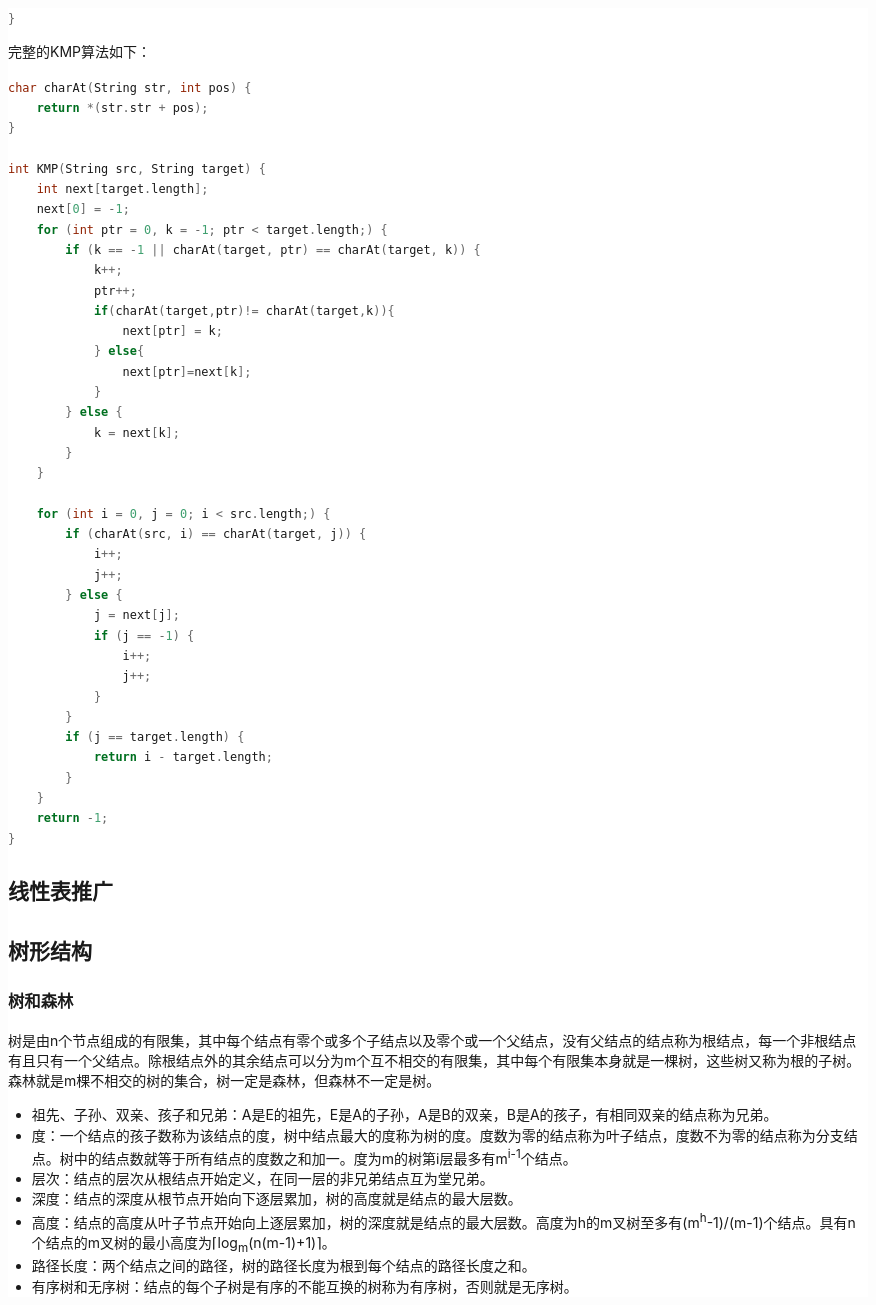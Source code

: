 ```cpp
}
```
完整的KMP算法如下：

```cpp
char charAt(String str, int pos) {
    return *(str.str + pos);
}

int KMP(String src, String target) {
    int next[target.length];
    next[0] = -1;
    for (int ptr = 0, k = -1; ptr < target.length;) {
        if (k == -1 || charAt(target, ptr) == charAt(target, k)) {
            k++;
            ptr++;
            if(charAt(target,ptr)!= charAt(target,k)){
                next[ptr] = k;
            } else{
                next[ptr]=next[k];
            }
        } else {
            k = next[k];
        }
    }

    for (int i = 0, j = 0; i < src.length;) {
        if (charAt(src, i) == charAt(target, j)) {
            i++;
            j++;
        } else {
            j = next[j];
            if (j == -1) {
                i++;
                j++;
            }
        }
        if (j == target.length) {
            return i - target.length;
        }
    }
    return -1;
}
```
## 线性表推广
## 树形结构
### 树和森林
树是由n个节点组成的有限集，其中每个结点有零个或多个子结点以及零个或一个父结点，没有父结点的结点称为根结点，每一个非根结点有且只有一个父结点。除根结点外的其余结点可以分为m个互不相交的有限集，其中每个有限集本身就是一棵树，这些树又称为根的子树。森林就是m棵不相交的树的集合，树一定是森林，但森林不一定是树。
- 祖先、子孙、双亲、孩子和兄弟：A是E的祖先，E是A的子孙，A是B的双亲，B是A的孩子，有相同双亲的结点称为兄弟。
- 度：一个结点的孩子数称为该结点的度，树中结点最大的度称为树的度。度数为零的结点称为叶子结点，度数不为零的结点称为分支结点。树中的结点数就等于所有结点的度数之和加一。度为m的树第i层最多有m<sup>i-1</sup>个结点。
- 层次：结点的层次从根结点开始定义，在同一层的非兄弟结点互为堂兄弟。
- 深度：结点的深度从根节点开始向下逐层累加，树的高度就是结点的最大层数。
- 高度：结点的高度从叶子节点开始向上逐层累加，树的深度就是结点的最大层数。高度为h的m叉树至多有(m<sup>h</sup>-1)/(m-1)个结点。具有n个结点的m叉树的最小高度为⌈log<sub>m</sub>(n(m-1)+1)⌉。
- 路径长度：两个结点之间的路径，树的路径长度为根到每个结点的路径长度之和。
- 有序树和无序树：结点的每个子树是有序的不能互换的树称为有序树，否则就是无序树。
